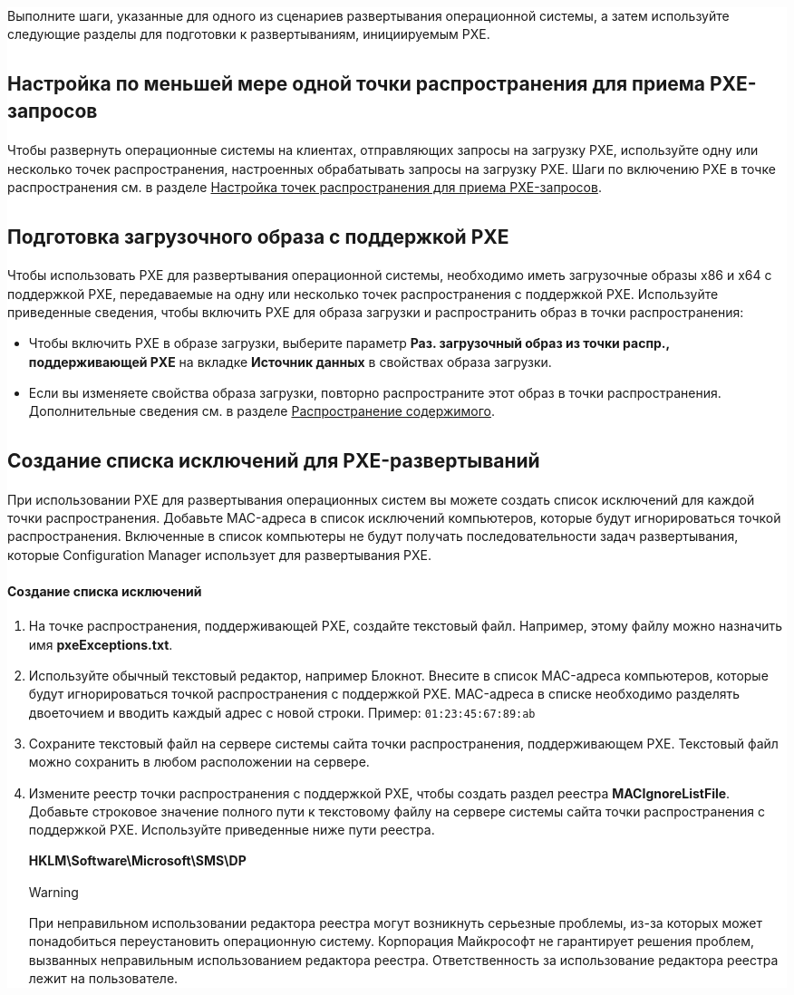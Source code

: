 Выполните шаги, указанные для одного из сценариев развертывания операционной системы, а затем используйте следующие разделы для подготовки к развертываниям, инициируемым PXE.

##  <a name="BKMK_Configure"></a> Настройка по меньшей мере одной точки распространения для приема PXE-запросов
Чтобы развернуть операционные системы на клиентах, отправляющих запросы на загрузку PXE, используйте одну или несколько точек распространения, настроенных обрабатывать запросы на загрузку PXE. Шаги по включению PXE в точке распространения см. в разделе [Настройка точек распространения для приема PXE-запросов](../get-started/prepare-site-system-roles-for-operating-system-deployments.md#BKMK_PXEDistributionPoint).

## <a name="prepare-a-pxe-enabled-boot-image"></a>Подготовка загрузочного образа с поддержкой PXE
Чтобы использовать PXE для развертывания операционной системы, необходимо иметь загрузочные образы x86 и x64 с поддержкой PXE, передаваемые на одну или несколько точек распространения с поддержкой PXE. Используйте приведенные сведения, чтобы включить PXE для образа загрузки и распространить образ в точки распространения:

-   Чтобы включить PXE в образе загрузки, выберите параметр **Раз. загрузочный образ из точки распр., поддерживающей PXE** на вкладке **Источник данных** в свойствах образа загрузки.

-   Если вы изменяете свойства образа загрузки, повторно распространите этот образ в точки распространения. Дополнительные сведения см. в разделе [Распространение содержимого](../../core/servers/deploy/configure/deploy-and-manage-content.md#a-namebkmkdistributea-distribute-content).

##  <a name="BKMK_PXEExclusionList"></a> Создание списка исключений для PXE-развертываний
При использовании PXE для развертывания операционных систем вы можете создать список исключений для каждой точки распространения. Добавьте MAC-адреса в список исключений компьютеров, которые будут игнорироваться точкой распространения. Включенные в список компьютеры не будут получать последовательности задач развертывания, которые Configuration Manager использует для развертывания PXE.

#### <a name="to-create-the-exclusion-list"></a>Создание списка исключений

1.  На точке распространения, поддерживающей PXE, создайте текстовый файл. Например, этому файлу можно назначить имя **pxeExceptions.txt**.

2.  Используйте обычный текстовый редактор, например Блокнот. Внесите в список MAC-адреса компьютеров, которые будут игнорироваться точкой распространения с поддержкой PXE. MAC-адреса в списке необходимо разделять двоеточием и вводить каждый адрес с новой строки. Пример: `01:23:45:67:89:ab`

3.  Сохраните текстовый файл на сервере системы сайта точки распространения, поддерживающем PXE. Текстовый файл можно сохранить в любом расположении на сервере.

4.  Измените реестр точки распространения с поддержкой PXE, чтобы создать раздел реестра **MACIgnoreListFile**. Добавьте строковое значение полного пути к текстовому файлу на сервере системы сайта точки распространения с поддержкой PXE. Используйте приведенные ниже пути реестра.

     **HKLM\Software\Microsoft\SMS\DP**  

    > [!WARNING]  
    >  При неправильном использовании редактора реестра могут возникнуть серьезные проблемы, из-за которых может понадобиться переустановить операционную систему. Корпорация Майкрософт не гарантирует решения проблем, вызванных неправильным использованием редактора реестра. Ответственность за использование редактора реестра лежит на пользователе.
